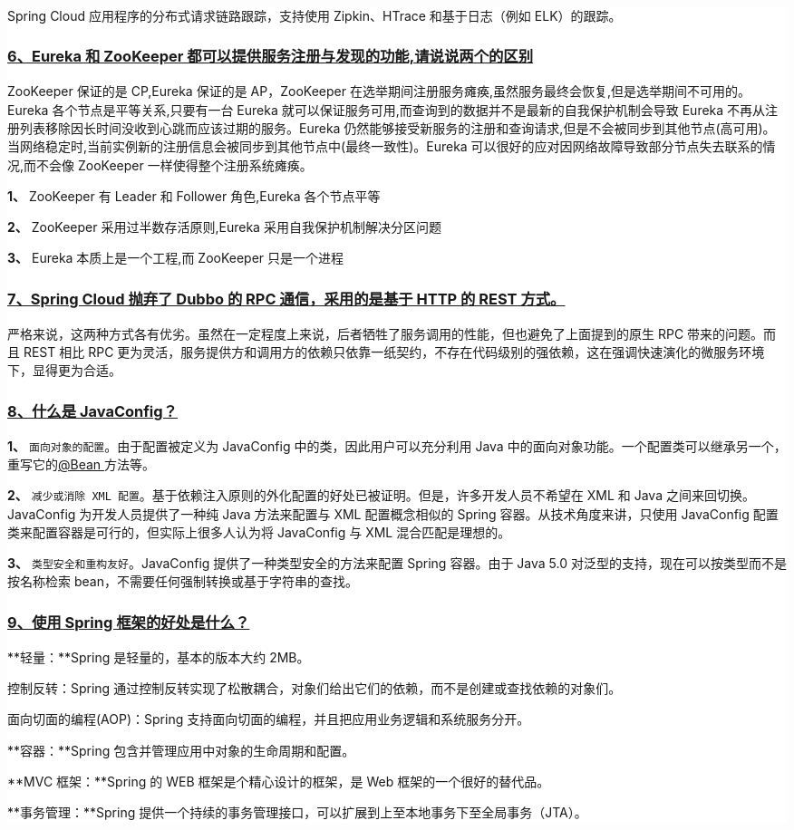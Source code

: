 Spring Cloud 应用程序的分布式请求链路跟踪，支持使用 Zipkin、HTrace 和基于日志（例如 ELK）的跟踪。

### [6、Eureka 和 ZooKeeper 都可以提供服务注册与发现的功能,请说说两个的区别](https://gitlab.gaorta.com/devteam/learning-journey/study-materials-collection/-/tree/master/docs/Spring/Spring面试题大汇总，2021面试题及答案汇总.md#6eureka和zookeeper都可以提供服务注册与发现的功能,请说说两个的区别)

ZooKeeper 保证的是 CP,Eureka 保证的是 AP，ZooKeeper 在选举期间注册服务瘫痪,虽然服务最终会恢复,但是选举期间不可用的。Eureka 各个节点是平等关系,只要有一台 Eureka 就可以保证服务可用,而查询到的数据并不是最新的自我保护机制会导致 Eureka 不再从注册列表移除因长时间没收到心跳而应该过期的服务。Eureka 仍然能够接受新服务的注册和查询请求,但是不会被同步到其他节点(高可用)。当网络稳定时,当前实例新的注册信息会被同步到其他节点中(最终一致性)。Eureka 可以很好的应对因网络故障导致部分节点失去联系的情况,而不会像 ZooKeeper 一样使得整个注册系统瘫痪。

**1、** ZooKeeper 有 Leader 和 Follower 角色,Eureka 各个节点平等

**2、** ZooKeeper 采用过半数存活原则,Eureka 采用自我保护机制解决分区问题

**3、** Eureka 本质上是一个工程,而 ZooKeeper 只是一个进程

### [7、Spring Cloud 抛弃了 Dubbo 的 RPC 通信，采用的是基于 HTTP 的 REST 方式。](https://gitlab.gaorta.com/devteam/learning-journey/study-materials-collection/-/tree/master/docs/Spring/Spring面试题大汇总，2021面试题及答案汇总.md#7spring-cloud抛弃了dubbo-的rpc通信采用的是基于http的rest方式。)

严格来说，这两种方式各有优劣。虽然在一定程度上来说，后者牺牲了服务调用的性能，但也避免了上面提到的原生 RPC 带来的问题。而且 REST 相比 RPC 更为灵活，服务提供方和调用方的依赖只依靠一纸契约，不存在代码级别的强依赖，这在强调快速演化的微服务环境下，显得更为合适。

### [8、什么是 JavaConfig？](https://gitlab.gaorta.com/devteam/learning-journey/study-materials-collection/-/tree/master/docs/Spring/Spring面试题大汇总，2021面试题及答案汇总.md#8什么是-javaconfig)

**1、** `面向对象的配置`。由于配置被定义为 JavaConfig 中的类，因此用户可以充分利用 Java 中的面向对象功能。一个配置类可以继承另一个，重写它的[@Bean ](/Bean) 方法等。

**2、** `减少或消除 XML 配置`。基于依赖注入原则的外化配置的好处已被证明。但是，许多开发人员不希望在 XML 和 Java 之间来回切换。JavaConfig 为开发人员提供了一种纯 Java 方法来配置与 XML 配置概念相似的 Spring 容器。从技术角度来讲，只使用 JavaConfig 配置类来配置容器是可行的，但实际上很多人认为将 JavaConfig 与 XML 混合匹配是理想的。

**3、** `类型安全和重构友好`。JavaConfig 提供了一种类型安全的方法来配置 Spring 容器。由于 Java 5.0 对泛型的支持，现在可以按类型而不是按名称检索 bean，不需要任何强制转换或基于字符串的查找。

### [9、使用 Spring 框架的好处是什么？](https://gitlab.gaorta.com/devteam/learning-journey/study-materials-collection/-/tree/master/docs/Spring/Spring面试题大汇总，2021面试题及答案汇总.md#9使用spring框架的好处是什么)

**轻量：**Spring 是轻量的，基本的版本大约 2MB。

控制反转：Spring 通过控制反转实现了松散耦合，对象们给出它们的依赖，而不是创建或查找依赖的对象们。

面向切面的编程(AOP)：Spring 支持面向切面的编程，并且把应用业务逻辑和系统服务分开。

**容器：**Spring 包含并管理应用中对象的生命周期和配置。

**MVC 框架：**Spring 的 WEB 框架是个精心设计的框架，是 Web 框架的一个很好的替代品。

**事务管理：**Spring 提供一个持续的事务管理接口，可以扩展到上至本地事务下至全局事务（JTA）。
